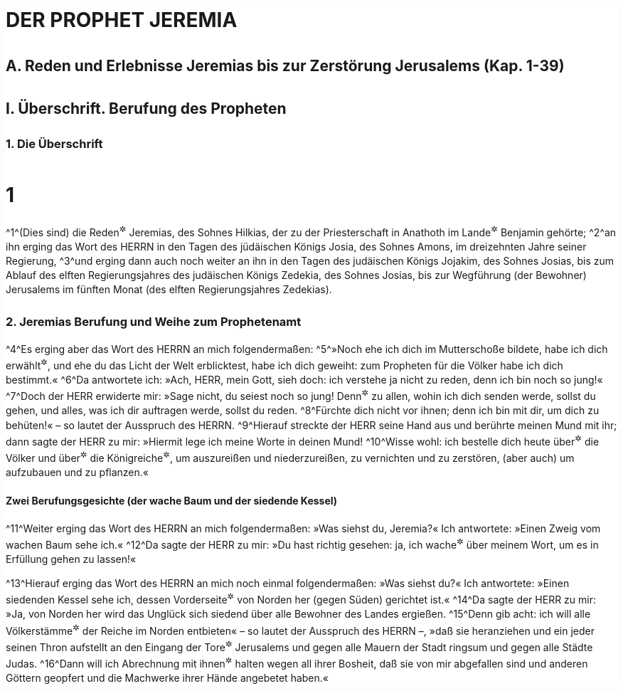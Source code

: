 # DER PROPHET JEREMIA

## A. Reden und Erlebnisse Jeremias bis zur Zerstörung Jerusalems (Kap. 1-39)

## I. Überschrift. Berufung des Propheten

### 1. Die Überschrift

 # 1
^1^(Dies sind) die Reden<sup title="oder: Aussprüche">&#x2732;</sup> Jeremias, des Sohnes Hilkias, der zu der Priesterschaft in Anathoth im Lande<sup title="= Stamme">&#x2732;</sup> Benjamin gehörte;
^2^an ihn erging das Wort des HERRN in den Tagen des jüdäischen Königs Josia, des Sohnes Amons, im dreizehnten Jahre seiner Regierung,
^3^und erging dann auch noch weiter an ihn in den Tagen des judäischen Königs Jojakim, des Sohnes Josias, bis zum Ablauf des elften Regierungsjahres des judäischen Königs Zedekia, des Sohnes Josias, bis zur Wegführung (der Bewohner) Jerusalems im fünften Monat (des elften Regierungsjahres Zedekias).

### 2. Jeremias Berufung und Weihe zum Prophetenamt

^4^Es erging aber das Wort des HERRN an mich folgendermaßen:
^5^»Noch ehe ich dich im Mutterschoße bildete, habe ich dich erwählt<sup title="oder: ersehen">&#x2732;</sup>, und ehe du das Licht der Welt erblicktest, habe ich dich geweiht: zum Propheten für die Völker habe ich dich bestimmt.«
^6^Da antwortete ich: »Ach, HERR, mein Gott, sieh doch: ich verstehe ja nicht zu reden, denn ich bin noch so jung!«
^7^Doch der HERR erwiderte mir: »Sage nicht, du seiest noch so jung! Denn<sup title="oder: sondern">&#x2732;</sup> zu allen, wohin ich dich senden werde, sollst du gehen, und alles, was ich dir auftragen werde, sollst du reden.
^8^Fürchte dich nicht vor ihnen; denn ich bin mit dir, um dich zu behüten!« – so lautet der Ausspruch des HERRN.
^9^Hierauf streckte der HERR seine Hand aus und berührte meinen Mund mit ihr; dann sagte der HERR zu mir: »Hiermit lege ich meine Worte in deinen Mund!
^10^Wisse wohl: ich bestelle dich heute über<sup title="oder: für">&#x2732;</sup> die Völker und über<sup title="oder: für">&#x2732;</sup> die Königreiche<sup title="oder: Königshäuser">&#x2732;</sup>, um auszureißen und niederzureißen, zu vernichten und zu zerstören, (aber auch) um aufzubauen und zu pflanzen.«

#### Zwei Berufungsgesichte (der wache Baum und der siedende Kessel)

^11^Weiter erging das Wort des HERRN an mich folgendermaßen: »Was siehst du, Jeremia?« Ich antwortete: »Einen Zweig vom wachen Baum sehe ich.«
^12^Da sagte der HERR zu mir: »Du hast richtig gesehen: ja, ich wache<sup title="= halte die Augen offen">&#x2732;</sup> über meinem Wort, um es in Erfüllung gehen zu lassen!«

^13^Hierauf erging das Wort des HERRN an mich noch einmal folgendermaßen: »Was siehst du?« Ich antwortete: »Einen siedenden Kessel sehe ich, dessen Vorderseite<sup title="= Ausguß">&#x2732;</sup> von Norden her (gegen Süden) gerichtet ist.«
^14^Da sagte der HERR zu mir: »Ja, von Norden her wird das Unglück sich siedend über alle Bewohner des Landes ergießen.
^15^Denn gib acht: ich will alle Völkerstämme<sup title="oder: Horden">&#x2732;</sup> der Reiche im Norden entbieten« – so lautet der Ausspruch des HERRN –, »daß sie heranziehen und ein jeder seinen Thron aufstellt an den Eingang der Tore<sup title="= dicht vor die Tore">&#x2732;</sup> Jerusalems und gegen alle Mauern der Stadt ringsum und gegen alle Städte Judas.
^16^Dann will ich Abrechnung mit ihnen<sup title="d.h. den Judäern">&#x2732;</sup> halten wegen all ihrer Bosheit, daß sie von mir abgefallen sind und anderen Göttern geopfert und die Machwerke ihrer Hände angebetet haben.«
